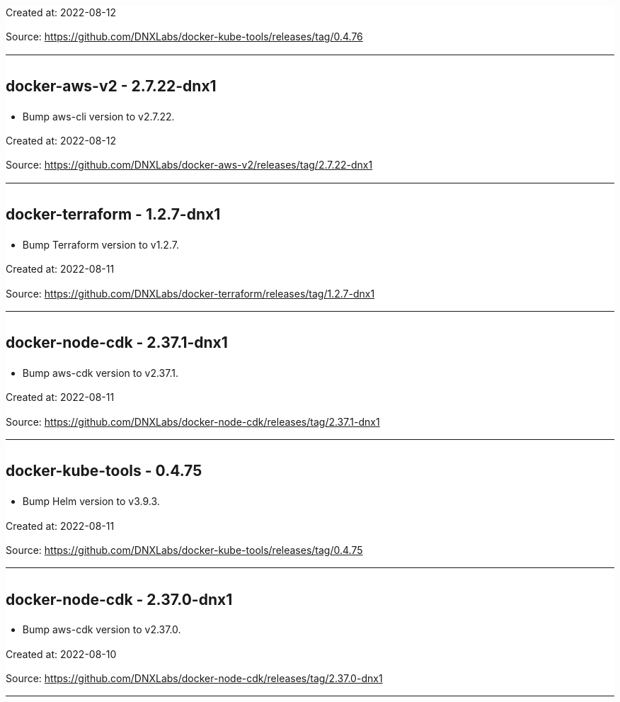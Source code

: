 Created at: 2022-08-12


Source: https://github.com/DNXLabs/docker-kube-tools/releases/tag/0.4.76

---


## docker-aws-v2 - 2.7.22-dnx1
- Bump aws-cli version to v2.7.22.

Created at: 2022-08-12


Source: https://github.com/DNXLabs/docker-aws-v2/releases/tag/2.7.22-dnx1

---


## docker-terraform - 1.2.7-dnx1
- Bump Terraform version to v1.2.7.

Created at: 2022-08-11


Source: https://github.com/DNXLabs/docker-terraform/releases/tag/1.2.7-dnx1

---


## docker-node-cdk - 2.37.1-dnx1
- Bump aws-cdk version to v2.37.1.

Created at: 2022-08-11


Source: https://github.com/DNXLabs/docker-node-cdk/releases/tag/2.37.1-dnx1

---


## docker-kube-tools - 0.4.75
- Bump Helm version to v3.9.3.

Created at: 2022-08-11


Source: https://github.com/DNXLabs/docker-kube-tools/releases/tag/0.4.75

---


## docker-node-cdk - 2.37.0-dnx1
- Bump aws-cdk version to v2.37.0.

Created at: 2022-08-10


Source: https://github.com/DNXLabs/docker-node-cdk/releases/tag/2.37.0-dnx1

---